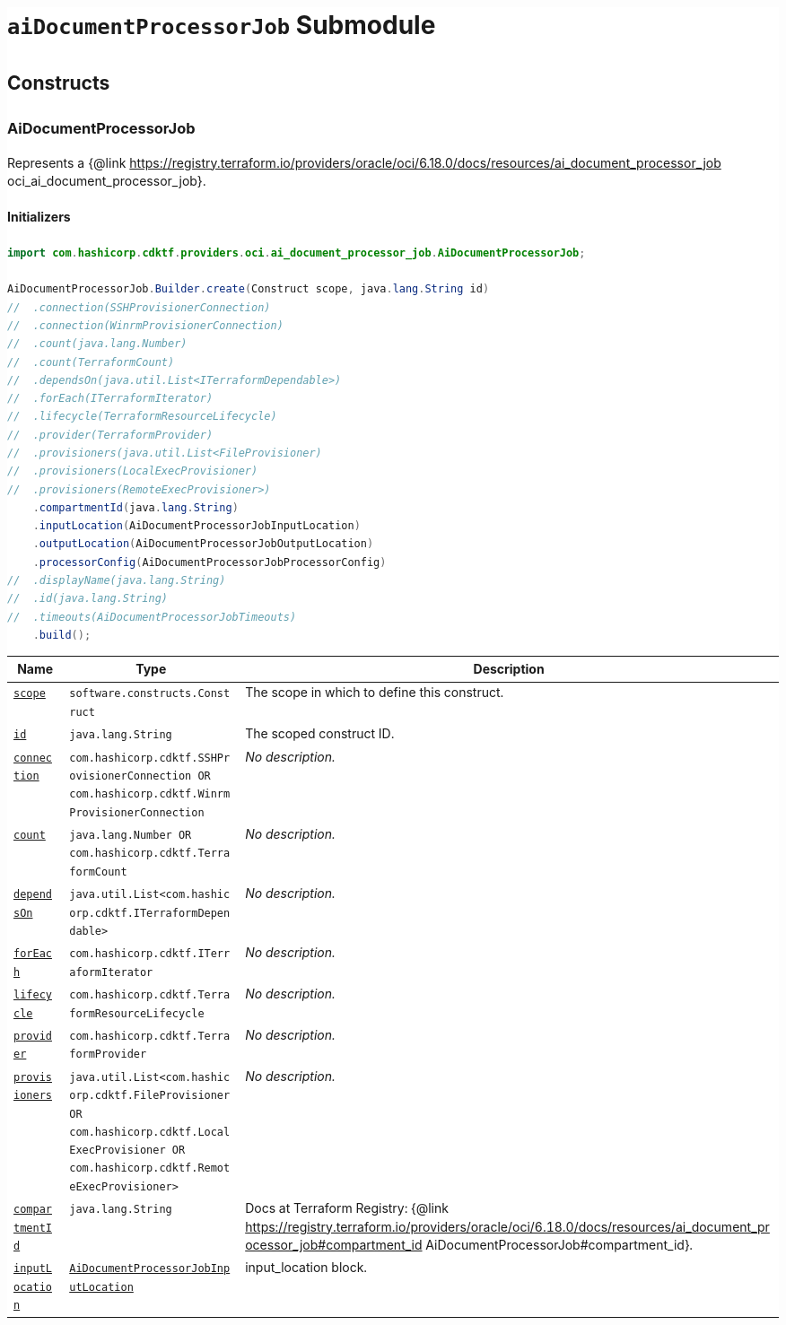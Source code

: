 # `aiDocumentProcessorJob` Submodule <a name="`aiDocumentProcessorJob` Submodule" id="rhizo-co-terraform-provider-oci.aiDocumentProcessorJob"></a>

## Constructs <a name="Constructs" id="Constructs"></a>

### AiDocumentProcessorJob <a name="AiDocumentProcessorJob" id="rhizo-co-terraform-provider-oci.aiDocumentProcessorJob.AiDocumentProcessorJob"></a>

Represents a {@link https://registry.terraform.io/providers/oracle/oci/6.18.0/docs/resources/ai_document_processor_job oci_ai_document_processor_job}.

#### Initializers <a name="Initializers" id="rhizo-co-terraform-provider-oci.aiDocumentProcessorJob.AiDocumentProcessorJob.Initializer"></a>

```java
import com.hashicorp.cdktf.providers.oci.ai_document_processor_job.AiDocumentProcessorJob;

AiDocumentProcessorJob.Builder.create(Construct scope, java.lang.String id)
//  .connection(SSHProvisionerConnection)
//  .connection(WinrmProvisionerConnection)
//  .count(java.lang.Number)
//  .count(TerraformCount)
//  .dependsOn(java.util.List<ITerraformDependable>)
//  .forEach(ITerraformIterator)
//  .lifecycle(TerraformResourceLifecycle)
//  .provider(TerraformProvider)
//  .provisioners(java.util.List<FileProvisioner)
//  .provisioners(LocalExecProvisioner)
//  .provisioners(RemoteExecProvisioner>)
    .compartmentId(java.lang.String)
    .inputLocation(AiDocumentProcessorJobInputLocation)
    .outputLocation(AiDocumentProcessorJobOutputLocation)
    .processorConfig(AiDocumentProcessorJobProcessorConfig)
//  .displayName(java.lang.String)
//  .id(java.lang.String)
//  .timeouts(AiDocumentProcessorJobTimeouts)
    .build();
```

| **Name** | **Type** | **Description** |
| --- | --- | --- |
| <code><a href="#rhizo-co-terraform-provider-oci.aiDocumentProcessorJob.AiDocumentProcessorJob.Initializer.parameter.scope">scope</a></code> | <code>software.constructs.Construct</code> | The scope in which to define this construct. |
| <code><a href="#rhizo-co-terraform-provider-oci.aiDocumentProcessorJob.AiDocumentProcessorJob.Initializer.parameter.id">id</a></code> | <code>java.lang.String</code> | The scoped construct ID. |
| <code><a href="#rhizo-co-terraform-provider-oci.aiDocumentProcessorJob.AiDocumentProcessorJob.Initializer.parameter.connection">connection</a></code> | <code>com.hashicorp.cdktf.SSHProvisionerConnection OR com.hashicorp.cdktf.WinrmProvisionerConnection</code> | *No description.* |
| <code><a href="#rhizo-co-terraform-provider-oci.aiDocumentProcessorJob.AiDocumentProcessorJob.Initializer.parameter.count">count</a></code> | <code>java.lang.Number OR com.hashicorp.cdktf.TerraformCount</code> | *No description.* |
| <code><a href="#rhizo-co-terraform-provider-oci.aiDocumentProcessorJob.AiDocumentProcessorJob.Initializer.parameter.dependsOn">dependsOn</a></code> | <code>java.util.List<com.hashicorp.cdktf.ITerraformDependable></code> | *No description.* |
| <code><a href="#rhizo-co-terraform-provider-oci.aiDocumentProcessorJob.AiDocumentProcessorJob.Initializer.parameter.forEach">forEach</a></code> | <code>com.hashicorp.cdktf.ITerraformIterator</code> | *No description.* |
| <code><a href="#rhizo-co-terraform-provider-oci.aiDocumentProcessorJob.AiDocumentProcessorJob.Initializer.parameter.lifecycle">lifecycle</a></code> | <code>com.hashicorp.cdktf.TerraformResourceLifecycle</code> | *No description.* |
| <code><a href="#rhizo-co-terraform-provider-oci.aiDocumentProcessorJob.AiDocumentProcessorJob.Initializer.parameter.provider">provider</a></code> | <code>com.hashicorp.cdktf.TerraformProvider</code> | *No description.* |
| <code><a href="#rhizo-co-terraform-provider-oci.aiDocumentProcessorJob.AiDocumentProcessorJob.Initializer.parameter.provisioners">provisioners</a></code> | <code>java.util.List<com.hashicorp.cdktf.FileProvisioner OR com.hashicorp.cdktf.LocalExecProvisioner OR com.hashicorp.cdktf.RemoteExecProvisioner></code> | *No description.* |
| <code><a href="#rhizo-co-terraform-provider-oci.aiDocumentProcessorJob.AiDocumentProcessorJob.Initializer.parameter.compartmentId">compartmentId</a></code> | <code>java.lang.String</code> | Docs at Terraform Registry: {@link https://registry.terraform.io/providers/oracle/oci/6.18.0/docs/resources/ai_document_processor_job#compartment_id AiDocumentProcessorJob#compartment_id}. |
| <code><a href="#rhizo-co-terraform-provider-oci.aiDocumentProcessorJob.AiDocumentProcessorJob.Initializer.parameter.inputLocation">inputLocation</a></code> | <code><a href="#rhizo-co-terraform-provider-oci.aiDocumentProcessorJob.AiDocumentProcessorJobInputLocation">AiDocumentProcessorJobInputLocation</a></code> | input_location block. |